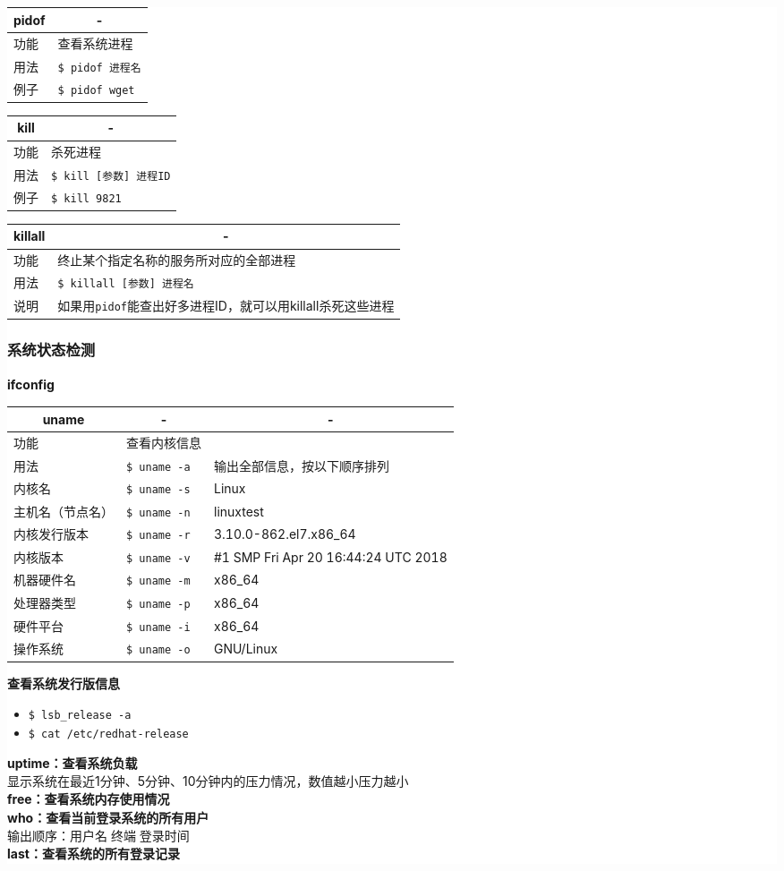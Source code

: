 |pidof|-|
|---|---|
|功能   | 查看系统进程  |
|用法|`$ pidof 进程名`|
|例子|`$ pidof wget`|

|kill|-|
|---|---|
|功能   | 杀死进程  |
|用法|`$ kill [参数] 进程ID`|
|例子|`$ kill 9821`|

|killall|-|
|---|---|
|功能   | 终止某个指定名称的服务所对应的全部进程  |
|用法|`$ killall [参数] 进程名`|
|说明|如果用`pidof`能查出好多进程ID，就可以用killall杀死这些进程|

### 系统状态检测

**ifconfig**

|uname|-|-|
|---|---|---|
|功能|查看内核信息|
|用法|`$ uname -a`|输出全部信息，按以下顺序排列|
|内核名|`$ uname -s`|Linux|
|主机名（节点名）|`$ uname -n`|linuxtest|
|内核发行版本|`$ uname -r`|3.10.0-862.el7.x86_64|
|内核版本|`$ uname -v`|#1 SMP Fri Apr 20 16:44:24 UTC 2018|
|机器硬件名|`$ uname -m`|x86_64|
|处理器类型|`$ uname -p`|x86_64|
|硬件平台|`$ uname -i`|x86_64|
|操作系统|`$ uname -o`|GNU/Linux|

**查看系统发行版信息**
- `$ lsb_release -a`
- `$ cat /etc/redhat-release`

**uptime：查看系统负载**  
显示系统在最近1分钟、5分钟、10分钟内的压力情况，数值越小压力越小  
**free：查看系统内存使用情况**  
**who：查看当前登录系统的所有用户**  
  输出顺序：用户名 终端 登录时间  
**last：查看系统的所有登录记录**  
